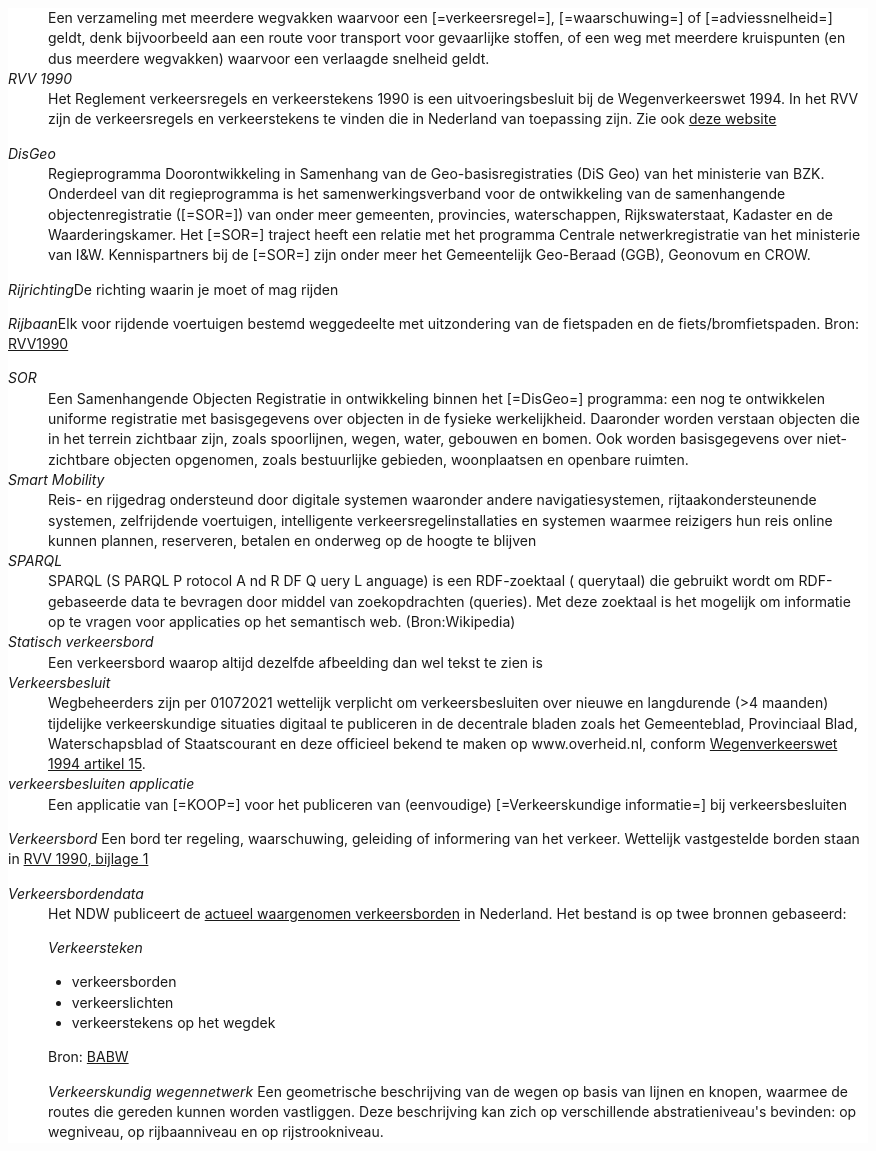 <dd>Een verzameling met meerdere wegvakken waarvoor een [=verkeersregel=], [=waarschuwing=] of [=adviessnelheid=] geldt, denk bijvoorbeeld aan een route voor transport voor gevaarlijke stoffen, of een weg met meerdere kruispunten (en dus meerdere wegvakken) waarvoor een verlaagde snelheid geldt. </dd>
<dfn data-lt="RVV1990|RVV 1990|Reglement verkeersregels en verkeerstekens 1990">RVV 1990</dfn>
<dd>Het Reglement verkeersregels en verkeerstekens 1990 is een uitvoeringsbesluit bij de Wegenverkeerswet 1994. In het RVV zijn de verkeersregels en verkeerstekens te vinden die in Nederland van toepassing zijn. Zie ook <a href="https://wetten.overheid.nl/jci1.3:c:BWBR0004825&z=2021-07-01&g=2021-07-01">deze website</a></p></dd>
<dfn data-lt="Regieprogramma DisGeo|DisGeo">DisGeo</dfn>
<dd>Regieprogramma Doorontwikkeling in Samenhang van de Geo-basisregistraties (DiS Geo) van het ministerie van BZK. Onderdeel van dit regieprogramma is het samenwerkingsverband voor de ontwikkeling van de samenhangende objectenregistratie ([=SOR=]) van onder meer gemeenten, provincies, waterschappen, Rijkswaterstaat, Kadaster en de Waarderingskamer. Het [=SOR=] traject heeft een relatie met het programma Centrale netwerkregistratie van het ministerie van I&W. Kennispartners bij de [=SOR=] zijn onder meer het Gemeentelijk Geo-Beraad (GGB), Geonovum en CROW. </dd>
<p><dfn data-lt="Rijrichting">Rijrichting</dfn>De richting waarin je moet of mag rijden</p>
<p><dfn data lt="Rijbaan|Rijbanen">Rijbaan</dfn>Elk voor rijdende voertuigen bestemd weggedeelte met uitzondering van de fietspaden en de fiets/bromfietspaden. Bron: <a href="https://wetten.overheid.nl/BWBR0004825/2023-07-01#HoofdstukI">RVV1990</a></p>
<dfn data-lt="Samenhangende Objectenregistratie|SOR">SOR</dfn>
<dd>Een Samenhangende Objecten Registratie in ontwikkeling binnen het [=DisGeo=] programma: een nog te ontwikkelen uniforme registratie met basisgegevens over objecten in de fysieke werkelijkheid. Daaronder worden verstaan objecten die in het terrein zichtbaar zijn, zoals spoorlijnen, wegen, water, gebouwen en bomen. Ook worden basisgegevens over niet-zichtbare objecten opgenomen, zoals bestuurlijke gebieden, woonplaatsen en openbare ruimten. </dd>
<dfn data-lt="Smart Mobility">Smart Mobility</dfn>
<dd>Reis- en rijgedrag ondersteund door digitale systemen waaronder andere navigatiesystemen, rijtaakondersteunende systemen, zelfrijdende voertuigen, intelligente verkeersregelinstallaties en systemen waarmee reizigers hun reis online kunnen plannen, reserveren, betalen en onderweg op de hoogte te blijven </dd>
<dfn>SPARQL</dfn>
<dd> SPARQL (S PARQL P rotocol A nd R DF Q uery L anguage) is een RDF-zoektaal ( querytaal) die gebruikt wordt om RDF-gebaseerde data te bevragen door middel van zoekopdrachten (queries). Met deze zoektaal is het mogelijk om informatie op te vragen voor applicaties op het semantisch web. (<aheref="https://nl.wikipedia.org/wiki/SPARQL">Bron:Wikipedia</a>)</dd>
<dfn data-lt="statische verkeersborden|statisch verkeersbord">Statisch verkeersbord</dfn>
<dd>Een verkeersbord waarop altijd dezelfde afbeelding dan wel tekst te zien is</dd></dfn>
<dfn data-lt="Verkeersbesluit|Verkeersbesluiten">Verkeersbesluit</dfn>
<dd> Wegbeheerders zijn per 01072021 wettelijk verplicht om verkeersbesluiten over nieuwe en langdurende (>4 maanden) tijdelijke verkeerskundige situaties digitaal te publiceren in de decentrale bladen zoals het Gemeenteblad, Provinciaal Blad, Waterschapsblad of Staatscourant en deze officieel bekend te maken op www.overheid.nl, conform <a href="https://wetten.overheid.nl/BWBR0006622/2021-10-19/#HoofdstukII_Paragraaf2_Artikel15">Wegenverkeerswet 1994 artikel 15</a>.
</dd>
<dfn data-lt="verkeersbesluiten applicatie">verkeersbesluiten applicatie</dfn>
<dd>Een applicatie van [=KOOP=] voor het publiceren van (eenvoudige) [=Verkeerskundige informatie=] bij verkeersbesluiten </a></dd>
<p><dfn data-lt="Verkeersbord|Verkeersborden">Verkeersbord</dfn> Een bord ter regeling, waarschuwing, geleiding of informering van het verkeer. Wettelijk vastgestelde borden staan in <a href="https://wetten.overheid.nl/BWBR0004825/2023-07-01#Bijlage1">RVV 1990, bijlage 1</a></p>
<dfn data-lt="Verkeersbordendata">Verkeersbordendata</dfn>
<dd>Het NDW publiceert de <a href="https://docs.ndw.nu/api/trafficsigns/nl/index.html">actueel waargenomen verkeersborden</a> in Nederland. Het bestand is op twee bronnen gebaseerd: 
<p><dfn data-lt="Verkeersteken|Verkeerstekens">Verkeersteken</dfn> 
<ul><li>verkeersborden
<li>verkeerslichten 
<li>verkeerstekens op het wegdek</li></ul> Bron: <a href="https://wetten.overheid.nl/BWBR0004826/2024-01-01#HoofdstukII_Paragraaf1">BABW</a></p>
<p><dfn data-lt="Verkeerskundig wegennetwerk|Verkeerskundige wegennetwerk">Verkeerskundig wegennetwerk</dfn> Een geometrische beschrijving van de wegen op basis van lijnen en knopen, waarmee de routes die gereden kunnen worden vastliggen. Deze beschrijving kan zich op verschillende abstratieniveau's bevinden: op wegniveau, op rijbaanniveau en op rijstrookniveau.</p>